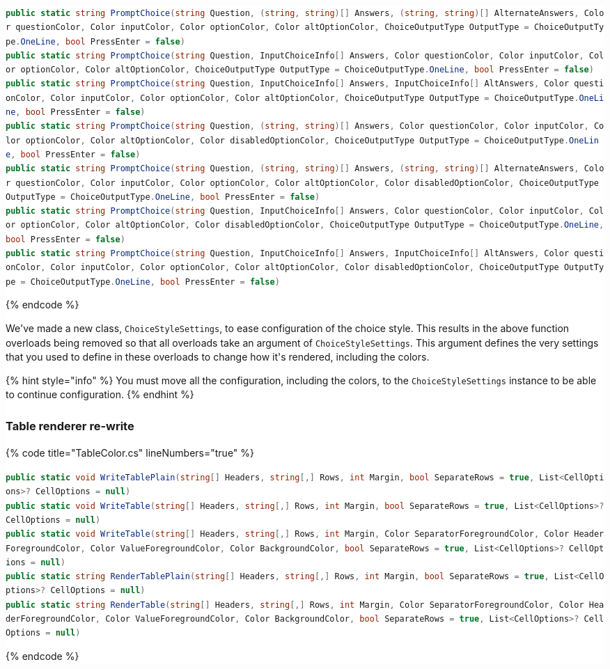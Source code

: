 ```csharp
public static string PromptChoice(string Question, (string, string)[] Answers, (string, string)[] AlternateAnswers, Color questionColor, Color inputColor, Color optionColor, Color altOptionColor, ChoiceOutputType OutputType = ChoiceOutputType.OneLine, bool PressEnter = false)
public static string PromptChoice(string Question, InputChoiceInfo[] Answers, Color questionColor, Color inputColor, Color optionColor, Color altOptionColor, ChoiceOutputType OutputType = ChoiceOutputType.OneLine, bool PressEnter = false)
public static string PromptChoice(string Question, InputChoiceInfo[] Answers, InputChoiceInfo[] AltAnswers, Color questionColor, Color inputColor, Color optionColor, Color altOptionColor, ChoiceOutputType OutputType = ChoiceOutputType.OneLine, bool PressEnter = false)
public static string PromptChoice(string Question, (string, string)[] Answers, Color questionColor, Color inputColor, Color optionColor, Color altOptionColor, Color disabledOptionColor, ChoiceOutputType OutputType = ChoiceOutputType.OneLine, bool PressEnter = false)
public static string PromptChoice(string Question, (string, string)[] Answers, (string, string)[] AlternateAnswers, Color questionColor, Color inputColor, Color optionColor, Color altOptionColor, Color disabledOptionColor, ChoiceOutputType OutputType = ChoiceOutputType.OneLine, bool PressEnter = false)
public static string PromptChoice(string Question, InputChoiceInfo[] Answers, Color questionColor, Color inputColor, Color optionColor, Color altOptionColor, Color disabledOptionColor, ChoiceOutputType OutputType = ChoiceOutputType.OneLine, bool PressEnter = false)
public static string PromptChoice(string Question, InputChoiceInfo[] Answers, InputChoiceInfo[] AltAnswers, Color questionColor, Color inputColor, Color optionColor, Color altOptionColor, Color disabledOptionColor, ChoiceOutputType OutputType = ChoiceOutputType.OneLine, bool PressEnter = false)
```
{% endcode %}

We've made a new class, `ChoiceStyleSettings`, to ease configuration of the choice style. This results in the above function overloads being removed so that all overloads take an argument of `ChoiceStyleSettings`. This argument defines the very settings that you used to define in these overloads to change how it's rendered, including the colors.

{% hint style="info" %}
You must move all the configuration, including the colors, to the `ChoiceStyleSettings` instance to be able to continue configuration.
{% endhint %}

### Table renderer re-write

{% code title="TableColor.cs" lineNumbers="true" %}
```csharp
public static void WriteTablePlain(string[] Headers, string[,] Rows, int Margin, bool SeparateRows = true, List<CellOptions>? CellOptions = null)
public static void WriteTable(string[] Headers, string[,] Rows, int Margin, bool SeparateRows = true, List<CellOptions>? CellOptions = null)
public static void WriteTable(string[] Headers, string[,] Rows, int Margin, Color SeparatorForegroundColor, Color HeaderForegroundColor, Color ValueForegroundColor, Color BackgroundColor, bool SeparateRows = true, List<CellOptions>? CellOptions = null)
public static string RenderTablePlain(string[] Headers, string[,] Rows, int Margin, bool SeparateRows = true, List<CellOptions>? CellOptions = null)
public static string RenderTable(string[] Headers, string[,] Rows, int Margin, Color SeparatorForegroundColor, Color HeaderForegroundColor, Color ValueForegroundColor, Color BackgroundColor, bool SeparateRows = true, List<CellOptions>? CellOptions = null)
```
{% endcode %}
